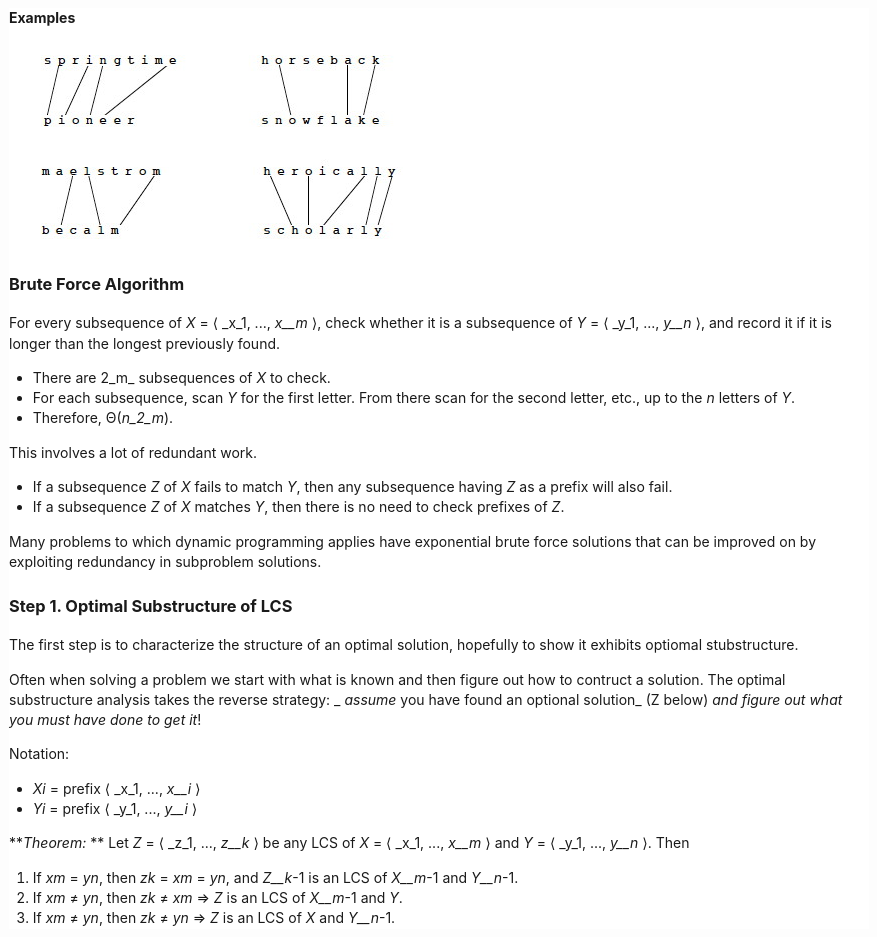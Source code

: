 #### Examples

![](fig/LCS-examples.jpg)

### Brute Force Algorithm

For every subsequence of _X_ = ⟨ _x_1, ..., _x__m_ ⟩, check whether it is a
subsequence of _Y_ = ⟨ _y_1, ..., _y__n_ ⟩, and record it if it is longer than
the longest previously found.

  * There are 2_m_ subsequences of _X_ to check. 
  * For each subsequence, scan _Y_ for the first letter. From there scan for the second letter, etc., up to the _n_ letters of _Y_. 
  * Therefore, Θ(_n_2_m_). 

This involves a lot of redundant work.

  * If a subsequence _Z_ of _X_ fails to match _Y_, then any subsequence having _Z_ as a prefix will also fail. 
  * If a subsequence _Z_ of _X_ matches _Y_, then there is no need to check prefixes of _Z_. 

Many problems to which dynamic programming applies have exponential brute
force solutions that can be improved on by exploiting redundancy in subproblem
solutions.

### Step 1. Optimal Substructure of LCS

The first step is to characterize the structure of an optimal solution,
hopefully to show it exhibits optiomal stubstructure.

Often when solving a problem we start with what is known and then figure out
how to contruct a solution. The optimal substructure analysis takes the
reverse strategy: _ _assume_ you have found an optional solution_ (Z below)
_and figure out what you must have done to get it_!

Notation:

  * _Xi_ = prefix ⟨ _x_1, ..., _x__i_ ⟩
  * _Yi_ = prefix ⟨ _y_1, ..., _y__i_ ⟩

**_Theorem:_ ** Let _Z_ = ⟨ _z_1, ..., _z__k_ ⟩ be any LCS of _X_ = ⟨ _x_1, ..., _x__m_ ⟩ and _Y_ = ⟨ _y_1, ..., _y__n_ ⟩. Then 

  1. If _xm_ = _yn_, then _zk_ = _xm_ = _yn_, and _Z__k_-1 is an LCS of _X__m_-1 and _Y__n_-1.
  2. If _xm_ ≠ _yn_, then _zk_ ≠ _xm_ ⇒ _Z_ is an LCS of _X__m_-1 and _Y_. 
  3. If _xm_ ≠ _yn_, then _zk_ ≠ _yn_ ⇒ _Z_ is an LCS of _X_ and _Y__n_-1. 
